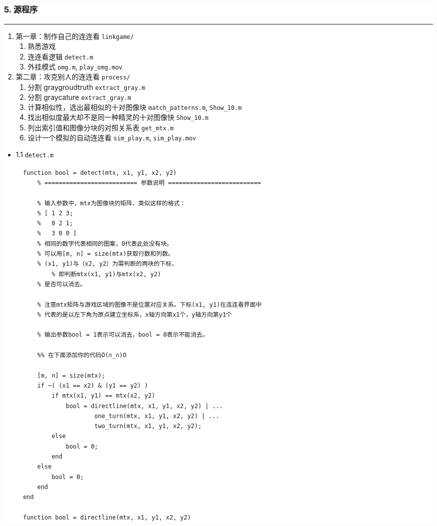 

### 5. 源程序
***

1. 第一章：制作自己的连连看 `linkgame/`
	1. 熟悉游戏
	2. 连连看逻辑 `detect.m`
	3. 外挂模式 `omg.m`, `play_omg.mov`
2. 第二章：攻克别人的连连看 `process/`
	1. 分割 graygroudtruth `extract_gray.m`
	2. 分割 graycature `extract_gray.m`
	3. 计算相似性，选出最相似的十对图像块 `match_patterns.m`, `Show_10.m`
	4. 找出相似度最大却不是同一种精灵的十对图像快 `Show_10.m`
	5. 列出索引值和图像分块的对照关系表 `get_mtx.m`
	6. 设计一个模拟的自动连连看 `sim_play.m`, `sim_play.mov`



* 1.1 `detect.m`

		function bool = detect(mtx, x1, y1, x2, y2)
		    % ========================== 参数说明 ==========================
		    
		    % 输入参数中，mtx为图像块的矩阵，类似这样的格式：
		    % [ 1 2 3;
		    %   0 2 1;
		    %   3 0 0 ]
		    % 相同的数字代表相同的图案，0代表此处没有块。
		    % 可以用[m, n] = size(mtx)获取行数和列数。
		    % (x1, y1)与（x2, y2）为需判断的两块的下标，
		    	% 即判断mtx(x1, y1)与mtx(x2, y2)
		    % 是否可以消去。
		    
		    % 注意mtx矩阵与游戏区域的图像不是位置对应关系。下标(x1, y1)在连连看界面中
		    % 代表的是以左下角为原点建立坐标系，x轴方向第x1个，y轴方向第y1个
		    
		    % 输出参数bool = 1表示可以消去，bool = 0表示不能消去。
		    
		    %% 在下面添加你的代码O(∩_∩)O
		    
		    [m, n] = size(mtx);
		    if ~( (x1 == x2) & (y1 == y2) )
			    if mtx(x1, y1) == mtx(x2, y2)
			    	bool = directline(mtx, x1, y1, x2, y2) | ...
			    			one_turn(mtx, x1, y1, x2, y2) | ...
			    			two_turn(mtx, x1, y1, x2, y2);
				else
					bool = 0;
				end
			else
			    bool = 0;
			end
		end
		
		function bool = directline(mtx, x1, y1, x2, y2)
			